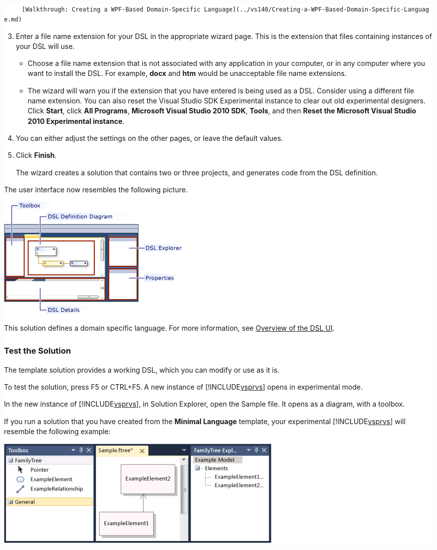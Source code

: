          [Walkthrough: Creating a WPF-Based Domain-Specific Language](../vs140/Creating-a-WPF-Based-Domain-Specific-Language.md)  
  
3.  Enter a file name extension for your DSL in the appropriate wizard page. This is the extension that files containing instances of your DSL will use.  
  
    -   Choose a file name extension that is not associated with any application in your computer, or in any computer where you want to install the DSL. For example, **docx** and **htm** would be unacceptable file name extensions.  
  
    -   The wizard will warn you if the extension that you have entered is being used as a DSL. Consider using a different file name extension. You can also reset the Visual Studio SDK Experimental instance to clear out old experimental designers. Click **Start**, click **All Programs**, **Microsoft Visual Studio 2010 SDK**, **Tools**, and then **Reset the Microsoft Visual Studio 2010 Experimental instance**.  
  
4.  You can either adjust the settings on the other pages, or leave the default values.  
  
5.  Click **Finish**.  
  
     The wizard creates a solution that contains two or three projects, and generates code from the DSL definition.  
  
 The user interface now resembles the following picture.  
  
 ![dsl designer](../vs140/media/dsl_designer.png "dsl_designer")  
  
 This solution defines a domain specific language. For more information, see [Overview of the DSL UI](../vs140/Overview-of-the-Domain-Specific-Language-Tools-User-Interface.md).  
  
### Test the Solution  
 The template solution provides a working DSL, which you can modify or use as it is.  
  
 To test the solution, press F5 or CTRL+F5. A new instance of [!INCLUDE[vsprvs](../vs140/includes/vsprvs_md.md)] opens in experimental mode.  
  
 In the new instance of [!INCLUDE[vsprvs](../vs140/includes/vsprvs_md.md)], in Solution Explorer, open the Sample file. It opens as a diagram, with a toolbox.  
  
 If you run a solution that you have created from the **Minimal Language** template, your experimental [!INCLUDE[vsprvs](../vs140/includes/vsprvs_md.md)] will resemble the following example:  
  
 ![](../vs140/media/DSL_min.png "DSL_min")  
  